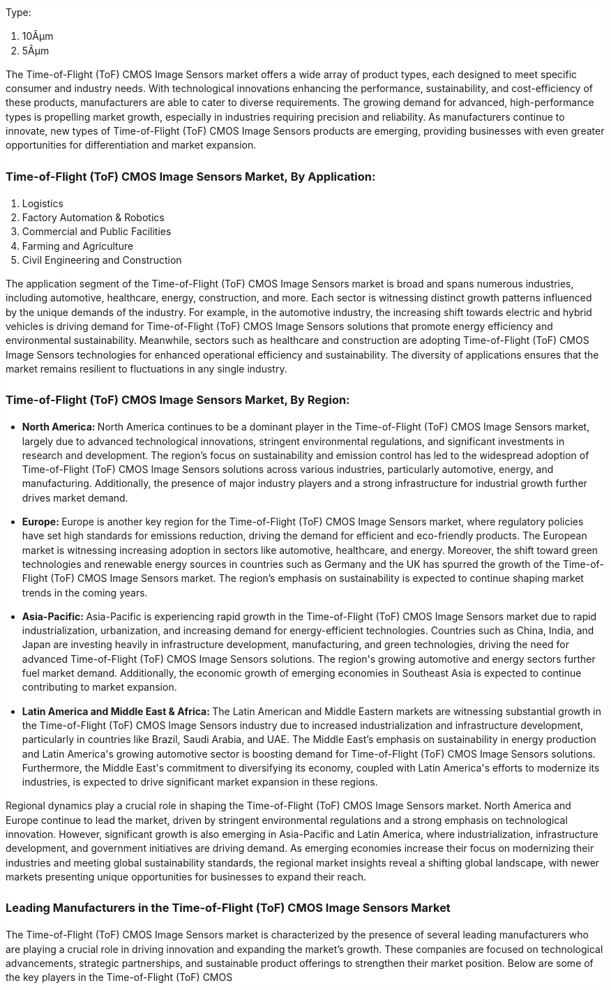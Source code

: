 Type:<br /></strong></h3><ol><li>10Âµm<li> 5Âµm</li></ol><p>The Time-of-Flight (ToF) CMOS Image Sensors market offers a wide array of product types, each designed to meet specific consumer and industry needs. With technological innovations enhancing the performance, sustainability, and cost-efficiency of these products, manufacturers are able to cater to diverse requirements. The growing demand for advanced, high-performance types is propelling market growth, especially in industries requiring precision and reliability. As manufacturers continue to innovate, new types of Time-of-Flight (ToF) CMOS Image Sensors products are emerging, providing businesses with even greater opportunities for differentiation and market expansion.</p><h3>Time-of-Flight (ToF) CMOS Image Sensors Market,&nbsp;By Application:</h3><ol><li>Logistics<li> Factory Automation & Robotics<li> Commercial and Public Facilities<li> Farming and Agriculture<li> Civil Engineering and Construction</li></ol><p>The application segment of the Time-of-Flight (ToF) CMOS Image Sensors market is broad and spans numerous industries, including automotive, healthcare, energy, construction, and more. Each sector is witnessing distinct growth patterns influenced by the unique demands of the industry. For example, in the automotive industry, the increasing shift towards electric and hybrid vehicles is driving demand for Time-of-Flight (ToF) CMOS Image Sensors solutions that promote energy efficiency and environmental sustainability. Meanwhile, sectors such as healthcare and construction are adopting Time-of-Flight (ToF) CMOS Image Sensors technologies for enhanced operational efficiency and sustainability. The diversity of applications ensures that the market remains resilient to fluctuations in any single industry.</p><h3>Time-of-Flight (ToF) CMOS Image Sensors Market, By Region:</h3><ul><li><p><strong>North America:&nbsp;</strong>North America continues to be a dominant player in the Time-of-Flight (ToF) CMOS Image Sensors market, largely due to advanced technological innovations, stringent environmental regulations, and significant investments in research and development. The region&rsquo;s focus on sustainability and emission control has led to the widespread adoption of Time-of-Flight (ToF) CMOS Image Sensors solutions across various industries, particularly automotive, energy, and manufacturing. Additionally, the presence of major industry players and a strong infrastructure for industrial growth further drives market demand.</p></li><li><p><strong><strong>Europe:&nbsp;</strong></strong>Europe is another key region for the Time-of-Flight (ToF) CMOS Image Sensors market, where regulatory policies have set high standards for emissions reduction, driving the demand for efficient and eco-friendly products. The European market is witnessing increasing adoption in sectors like automotive, healthcare, and energy. Moreover, the shift toward green technologies and renewable energy sources in countries such as Germany and the UK has spurred the growth of the Time-of-Flight (ToF) CMOS Image Sensors market. The region&rsquo;s emphasis on sustainability is expected to continue shaping market trends in the coming years.</p></li><li><p><strong><strong>Asia-Pacific:&nbsp;</strong></strong>Asia-Pacific is experiencing rapid growth in the Time-of-Flight (ToF) CMOS Image Sensors market due to rapid industrialization, urbanization, and increasing demand for energy-efficient technologies. Countries such as China, India, and Japan are investing heavily in infrastructure development, manufacturing, and green technologies, driving the need for advanced Time-of-Flight (ToF) CMOS Image Sensors solutions. The region's growing automotive and energy sectors further fuel market demand. Additionally, the economic growth of emerging economies in Southeast Asia is expected to continue contributing to market expansion.</p></li><li><p><strong><strong>Latin America and Middle East &amp; Africa:&nbsp;</strong></strong>The Latin American and Middle Eastern markets are witnessing substantial growth in the Time-of-Flight (ToF) CMOS Image Sensors industry due to increased industrialization and infrastructure development, particularly in countries like Brazil, Saudi Arabia, and UAE. The Middle East&rsquo;s emphasis on sustainability in energy production and Latin America's growing automotive sector is boosting demand for Time-of-Flight (ToF) CMOS Image Sensors solutions. Furthermore, the Middle East's commitment to diversifying its economy, coupled with Latin America's efforts to modernize its industries, is expected to drive significant market expansion in these regions.</p></li></ul><p>Regional dynamics play a crucial role in shaping the Time-of-Flight (ToF) CMOS Image Sensors market. North America and Europe continue to lead the market, driven by stringent environmental regulations and a strong emphasis on technological innovation. However, significant growth is also emerging in Asia-Pacific and Latin America, where industrialization, infrastructure development, and government initiatives are driving demand. As emerging economies increase their focus on modernizing their industries and meeting global sustainability standards, the regional market insights reveal a shifting global landscape, with newer markets presenting unique opportunities for businesses to expand their reach.</p><h3><strong>Leading Manufacturers in the Time-of-Flight (ToF) CMOS Image Sensors Market</strong></h3><p>The Time-of-Flight (ToF) CMOS Image Sensors market is characterized by the presence of several leading manufacturers who are playing a crucial role in driving innovation and expanding the market&rsquo;s growth. These companies are focused on technological advancements, strategic partnerships, and sustainable product offerings to strengthen their market position. Below are some of the key players in the Time-of-Flight (ToF) CMOS